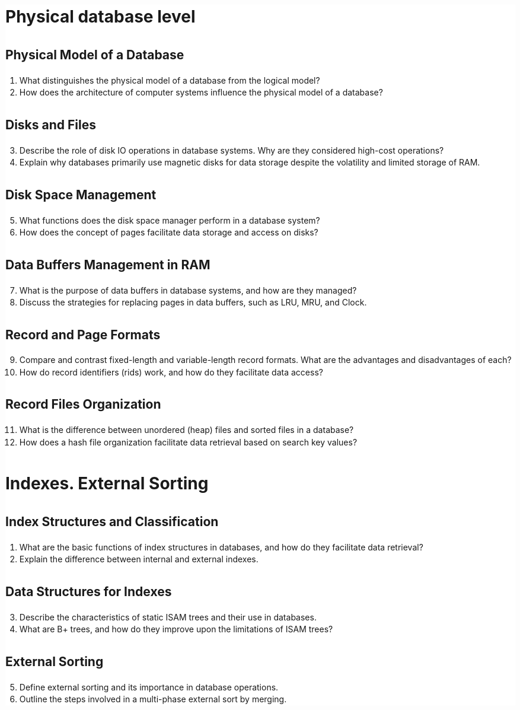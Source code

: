 # Physical database level 

## Physical Model of a Database
1. What distinguishes the physical model of a database from the logical model?
2. How does the architecture of computer systems influence the physical model of a database?

## Disks and Files
3. Describe the role of disk IO operations in database systems. Why are they considered high-cost operations?
4. Explain why databases primarily use magnetic disks for data storage despite the volatility and limited storage of RAM.

## Disk Space Management
5. What functions does the disk space manager perform in a database system?
6. How does the concept of pages facilitate data storage and access on disks?

## Data Buffers Management in RAM
7. What is the purpose of data buffers in database systems, and how are they managed?
8. Discuss the strategies for replacing pages in data buffers, such as LRU, MRU, and Clock.

## Record and Page Formats
9. Compare and contrast fixed-length and variable-length record formats. What are the advantages and disadvantages of each?
10. How do record identifiers (rids) work, and how do they facilitate data access?

## Record Files Organization
11. What is the difference between unordered (heap) files and sorted files in a database?
12. How does a hash file organization facilitate data retrieval based on search key values?

# Indexes. External Sorting

## Index Structures and Classification
1. What are the basic functions of index structures in databases, and how do they facilitate data retrieval?
2. Explain the difference between internal and external indexes.

## Data Structures for Indexes
3. Describe the characteristics of static ISAM trees and their use in databases.
4. What are B+ trees, and how do they improve upon the limitations of ISAM trees?

## External Sorting
5. Define external sorting and its importance in database operations.
6. Outline the steps involved in a multi-phase external sort by merging.
